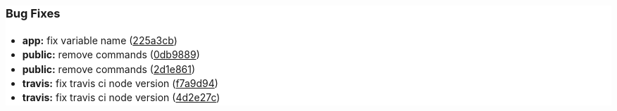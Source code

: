 ### Bug Fixes

- **app:** fix variable name ([225a3cb](https://github.com/mostafazke/ng-whiteboard/commit/225a3cb))
- **public:** remove commands ([0db9889](https://github.com/mostafazke/ng-whiteboard/commit/0db9889))
- **public:** remove commands ([2d1e861](https://github.com/mostafazke/ng-whiteboard/commit/2d1e861))
- **travis:** fix travis ci node version ([f7a9d94](https://github.com/mostafazke/ng-whiteboard/commit/f7a9d94))
- **travis:** fix travis ci node version ([4d2e27c](https://github.com/mostafazke/ng-whiteboard/commit/4d2e27c))
